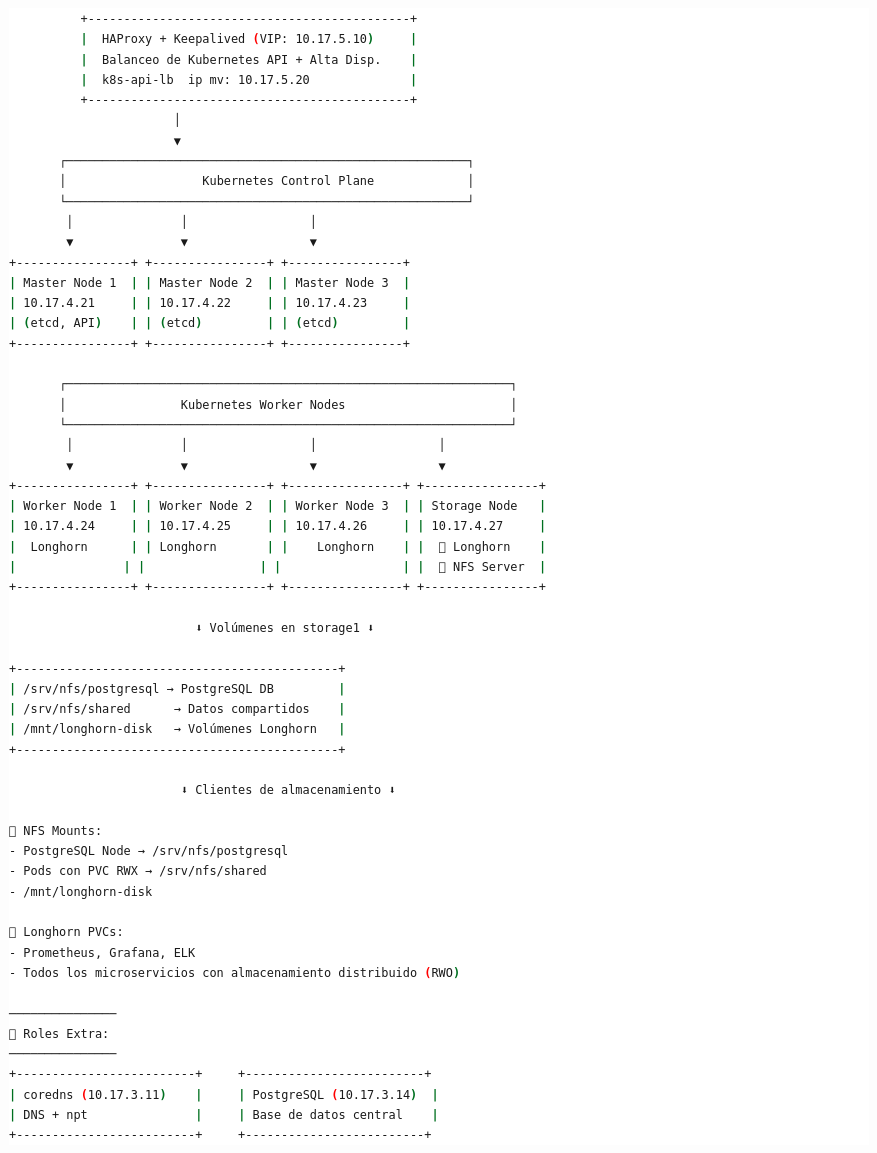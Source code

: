 ```bash
          +---------------------------------------------+
          |  HAProxy + Keepalived (VIP: 10.17.5.10)     |
          |  Balanceo de Kubernetes API + Alta Disp.    |
          |  k8s-api-lb  ip mv: 10.17.5.20              |
          +---------------------------------------------+
                       │
                       ▼
       ┌────────────────────────────────────────────────────────┐
       │                   Kubernetes Control Plane             │
       └────────────────────────────────────────────────────────┘
        │               │                 │
        ▼               ▼                 ▼
+----------------+ +----------------+ +----------------+
| Master Node 1  | | Master Node 2  | | Master Node 3  |
| 10.17.4.21     | | 10.17.4.22     | | 10.17.4.23     |
| (etcd, API)    | | (etcd)         | | (etcd)         |
+----------------+ +----------------+ +----------------+

       ┌──────────────────────────────────────────────────────────────┐
       │                Kubernetes Worker Nodes                       │
       └──────────────────────────────────────────────────────────────┘
        │               │                 │                 │
        ▼               ▼                 ▼                 ▼
+----------------+ +----------------+ +----------------+ +----------------+
| Worker Node 1  | | Worker Node 2  | | Worker Node 3  | | Storage Node   |
| 10.17.4.24     | | 10.17.4.25     | | 10.17.4.26     | | 10.17.4.27     |
|  Longhorn      | | Longhorn       | |    Longhorn    | |  🐂 Longhorn    |
|               | |                | |                 | |  📁 NFS Server  |
+----------------+ +----------------+ +----------------+ +----------------+

                          ⬇ Volúmenes en storage1 ⬇

+---------------------------------------------+
| /srv/nfs/postgresql → PostgreSQL DB         |
| /srv/nfs/shared      → Datos compartidos    |
| /mnt/longhorn-disk   → Volúmenes Longhorn   |
+---------------------------------------------+

                        ⬇ Clientes de almacenamiento ⬇

🔗 NFS Mounts:
- PostgreSQL Node → /srv/nfs/postgresql
- Pods con PVC RWX → /srv/nfs/shared
- /mnt/longhorn-disk

🔗 Longhorn PVCs:
- Prometheus, Grafana, ELK
- Todos los microservicios con almacenamiento distribuido (RWO)

───────────────
🧠 Roles Extra:
───────────────
+-------------------------+     +-------------------------+
| coredns (10.17.3.11)    |     | PostgreSQL (10.17.3.14)  |
| DNS + npt               |     | Base de datos central    |
+-------------------------+     +-------------------------+
```
